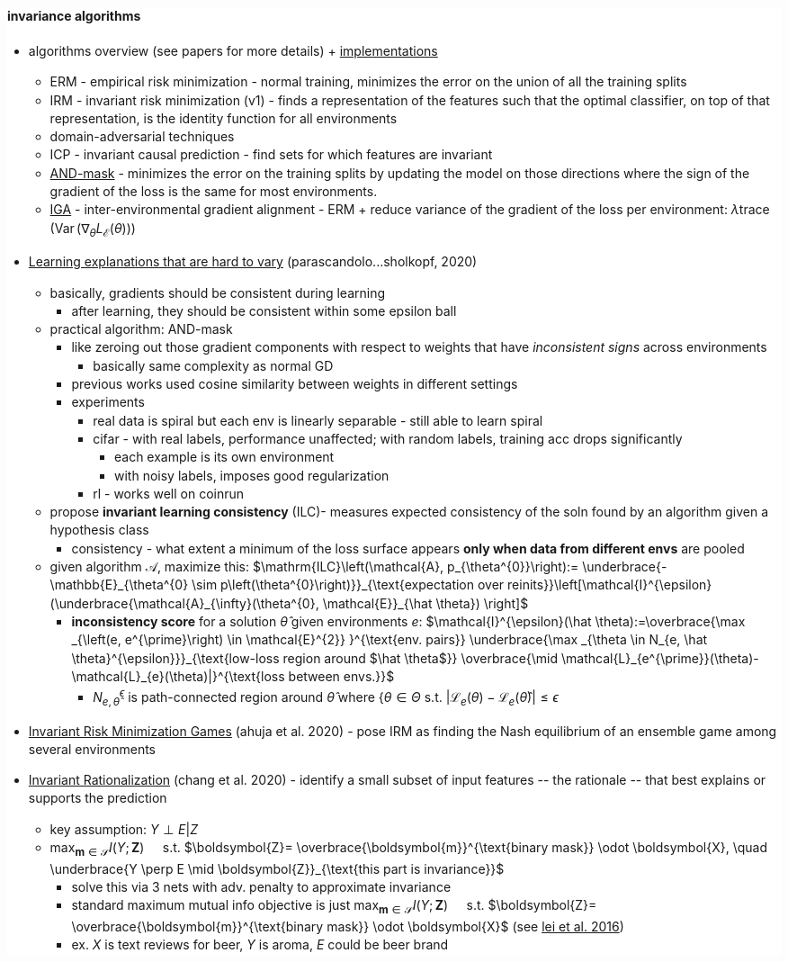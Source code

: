#### invariance algorithms

- algorithms overview (see papers for more details) + [implementations](https://github.com/facebookresearch/InvarianceUnitTests)
  - ERM - empirical risk minimization - normal training, minimizes the error on the union of all the training splits
  - IRM - invariant risk minimization (v1) - finds a representation of the features such that the optimal classifier, on top of that representation, is the identity function for all environments
  - domain-adversarial techniques
  - ICP - invariant causal prediction - find sets for which features are invariant
  - [AND-mask](https://arxiv.org/abs/2009.00329) - minimizes the error on the training splits by updating the model on those directions where the sign of the gradient of the loss is the same for most environments.
  - [IGA]() - inter-environmental gradient alignment - ERM + reduce variance of the gradient of the loss per environment: $\lambda \operatorname{trace}\left(\operatorname{Var}\left(\nabla_{\theta} L_{\mathcal{E}}(\theta)\right)\right)$

- [Learning explanations that are hard to vary](https://arxiv.org/abs/2009.00329) (parascandolo...sholkopf, 2020)
  - basically, gradients should be consistent during learning
    - after learning, they should be consistent within some epsilon ball
  - practical algorithm: AND-mask
    - like zeroing out those gradient components with respect to weights that have *inconsistent signs* across environments
      - basically same complexity as normal GD
    - previous works used cosine similarity between weights in different settings
    - experiments
      - real data is spiral but each env is linearly separable - still able to learn spiral
      - cifar - with real labels, performance unaffected; with random labels, training acc drops significantly
        - each example is its own environment
        - with noisy labels, imposes good regularization
      - rl - works well on coinrun
  - propose **invariant learning consistency** (ILC)- measures expected consistency of the soln found by an algorithm given a hypothesis class
    - consistency - what extent a minimum of the loss surface appears **only when data from different envs** are pooled
  - given algorithm $\mathcal A$, maximize this: $\mathrm{ILC}\left(\mathcal{A}, p_{\theta^{0}}\right):= \underbrace{-\mathbb{E}_{\theta^{0} \sim p\left(\theta^{0}\right)}}_{\text{expectation over reinits}}\left[\mathcal{I}^{\epsilon} (\underbrace{\mathcal{A}_{\infty}(\theta^{0}, \mathcal{E}}_{\hat \theta}) \right]$
    - **inconsistency score** for a solution $\hat \theta$ given environments $e$: $\mathcal{I}^{\epsilon}(\hat \theta):=\overbrace{\max _{\left(e, e^{\prime}\right) \in \mathcal{E}^{2}} }^{\text{env. pairs}} \underbrace{\max _{\theta \in N_{e, \hat \theta}^{\epsilon}}}_{\text{low-loss region around $\hat \theta$}} \overbrace{\mid \mathcal{L}_{e^{\prime}}(\theta)-\mathcal{L}_{e}(\theta)|}^{\text{loss between envs.}}$
      - $N_{e, \hat \theta}^{\epsilon}$ is path-connected region around $\hat \theta$ where $\left\{\theta \in \Theta\right.$ s.t. $\left|\mathcal{L}_{e}(\theta)-\mathcal{L}_{e}\left(\hat \theta\right)\right| \leqslant \epsilon$
- [Invariant Risk Minimization Games](https://arxiv.org/abs/2002.04692) (ahuja et al. 2020) - pose IRM as finding the Nash equilibrium of an ensemble game among several environments
- [Invariant Rationalization](https://arxiv.org/abs/2003.09772) (chang et al. 2020) - identify a small subset of input features -- the rationale -- that best explains or supports the prediction
  - key assumption: $Y \perp E | Z$
  - $\max _{\boldsymbol{m} \in \mathcal{S}} I(Y ; \boldsymbol{Z}) \quad$ s.t. $\boldsymbol{Z}= \overbrace{\boldsymbol{m}}^{\text{binary mask}} \odot \boldsymbol{X}, \quad \underbrace{Y \perp E \mid \boldsymbol{Z}}_{\text{this part is invariance}}$
    - solve this via 3 nets with adv. penalty to approximate invariance
    - standard maximum mutual info objective is just $\max _{\boldsymbol{m} \in \mathcal{S}} I(Y ; \boldsymbol{Z}) \quad$ s.t. $\boldsymbol{Z}= \overbrace{\boldsymbol{m}}^{\text{binary mask}} \odot \boldsymbol{X}$ (see [lei et al. 2016](https://arxiv.org/abs/1606.04155))
    - ex. $X$ is text reviews for beer, $Y$ is aroma, $E$ could be beer brand